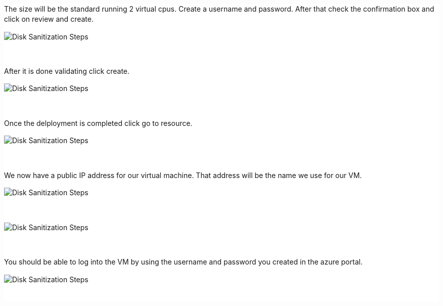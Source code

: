 <p>
The size will be the standard running 2 virtual cpus. Create a username and password. After that check the confirmation box and click on review and create. <br/>
<p>
<img src="https://i.imgur.com/pX9wy4L.png" height="60%" width="60%" alt="Disk Sanitization Steps"/>
<p>
</p>
<br />

<p>
After it is done validating click create. <br/>
<p>
<img src="https://i.imgur.com/bhMXL2j.png" height="60%" width="60%" alt="Disk Sanitization Steps"/>
<p>
</p>
<br />

<p>
Once the delployment is completed click go to resource. <br/>
<p>
<img src="https://i.imgur.com/tg9ww6d.png" height="60%" width="60%" alt="Disk Sanitization Steps"/>
<p>
</p>
<br />

<p>
We now have a public IP address for our virtual machine. That address will be the name we use for our VM. <br/>
<p>
<img src="https://i.imgur.com/sT77i3N.png" height="60%" width="60%" alt="Disk Sanitization Steps"/>
<p>
</p>
<br />

<p>
<p>
<img src="https://i.imgur.com/3d4uEGM.png" height="60%" width="60%" alt="Disk Sanitization Steps"/>
<p>
</p>
<br />

<p>
You should be able to log into the VM by using the username and password you created in the azure portal. <br/>
<p>
<img src="https://i.imgur.com/tkFgXPA.png" height="60%" width="60%" alt="Disk Sanitization Steps"/>
<p>
</p>
<br />
